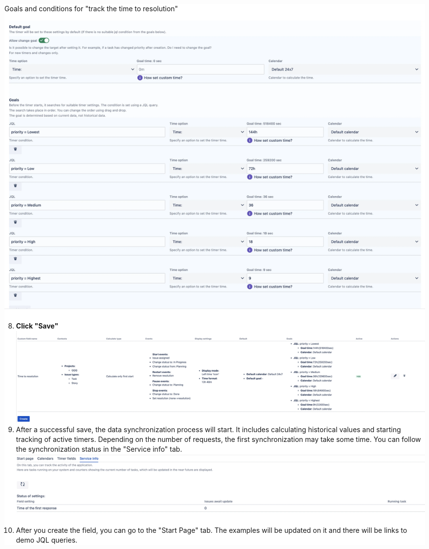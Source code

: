    Goals and conditions for "track the time to resolution"
   <p><a href="/uploads/timer-cloud/step-by-step/timer-goal-config.webp" target="_blank">
<img src="/uploads/timer-cloud/step-by-step/timer-goal-config.webp" alt="screenshot" width="100%" loading="lazy"></a></p>
    

8. **Click "Save"**
   <br><a href="/uploads/timer-cloud/step-by-step/timer-after-save.webp" target="_blank">
<img src="/uploads/timer-cloud/step-by-step/timer-after-save.webp" alt="screenshot" width="100%" loading="lazy"></a>
9. After a successful save, the data synchronization process will start. It includes calculating historical values and starting tracking of active timers. Depending on the number of requests, the first synchronization may take some time. You can follow the synchronization status in the "Service info" tab.
   <br><a href="/uploads/timer-cloud/step-by-step/service-info.webp" target="_blank">
<img src="/uploads/timer-cloud/step-by-step/service-info.webp" alt="screenshot" width="100%" loading="lazy"></a>
10. After you create the field, you can go to the "Start Page" tab. The examples will be updated on it and there will be links to demo JQL queries.
